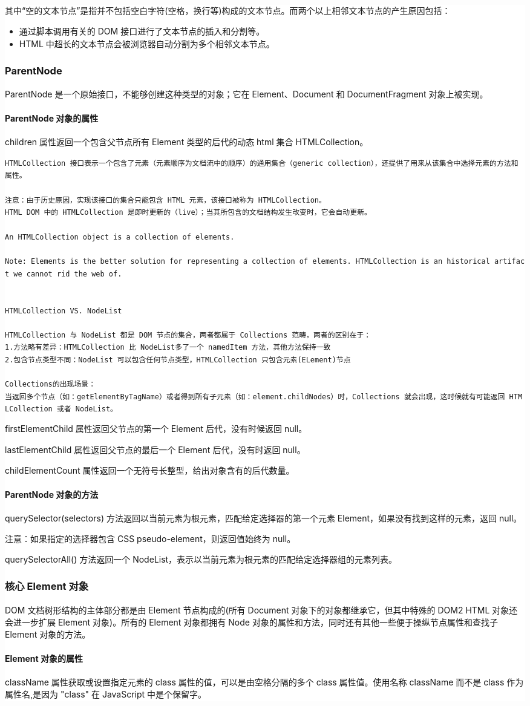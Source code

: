 其中“空的文本节点”是指并不包括空白字符(空格，换行等)构成的文本节点。而两个以上相邻文本节点的产生原因包括：
- 通过脚本调用有关的 DOM 接口进行了文本节点的插入和分割等。
- HTML 中超长的文本节点会被浏览器自动分割为多个相邻文本节点。

### ParentNode
ParentNode 是一个原始接口，不能够创建这种类型的对象；它在 Element、Document 和 DocumentFragment 对象上被实现。

#### ParentNode 对象的属性
children 属性返回一个包含父节点所有 Element 类型的后代的动态 html 集合 HTMLCollection。

```
HTMLCollection 接口表示一个包含了元素（元素顺序为文档流中的顺序）的通用集合（generic collection），还提供了用来从该集合中选择元素的方法和属性。

注意：由于历史原因，实现该接口的集合只能包含 HTML 元素，该接口被称为 HTMLCollection。
HTML DOM 中的 HTMLCollection 是即时更新的（live）；当其所包含的文档结构发生改变时，它会自动更新。

An HTMLCollection object is a collection of elements.

Note: Elements is the better solution for representing a collection of elements. HTMLCollection is an historical artifact we cannot rid the web of.


HTMLCollection VS. NodeList

HTMLCollection 与 NodeList 都是 DOM 节点的集合，两者都属于 Collections 范畴，两者的区别在于：
1.方法略有差异：HTMLCollection 比 NodeList多了一个 namedItem 方法，其他方法保持一致
2.包含节点类型不同：NodeList 可以包含任何节点类型，HTMLCollection 只包含元素(ELement)节点

Collections的出现场景：
当返回多个节点（如：getElementByTagName）或者得到所有子元素（如：element.childNodes）时，Collections 就会出现，这时候就有可能返回 HTMLCollection 或者 NodeList。
```

firstElementChild 属性返回父节点的第一个 Element 后代，没有时候返回 null。

lastElementChild 属性返回父节点的最后一个 Element 后代，没有时返回 null。

childElementCount 属性返回一个无符号长整型，给出对象含有的后代数量。

#### ParentNode 对象的方法
querySelector(selectors) 方法返回以当前元素为根元素，匹配给定选择器的第一个元素 Element，如果没有找到这样的元素，返回 null。

注意：如果指定的选择器包含 CSS pseudo-element，则返回值始终为 null。

querySelectorAll() 方法返回一个 NodeList，表示以当前元素为根元素的匹配给定选择器组的元素列表。


### 核心 Element 对象
DOM 文档树形结构的主体部分都是由 Element 节点构成的(所有 Document 对象下的对象都继承它，但其中特殊的 DOM2 HTML 对象还会进一步扩展 Element 对象)。所有的 Element 对象都拥有 Node 对象的属性和方法，同时还有其他一些便于操纵节点属性和查找子 Element 对象的方法。

#### Element 对象的属性
className 属性获取或设置指定元素的 class 属性的值，可以是由空格分隔的多个 class 属性值。使用名称 className 而不是 class 作为属性名,是因为 "class" 在 JavaScript 中是个保留字。
